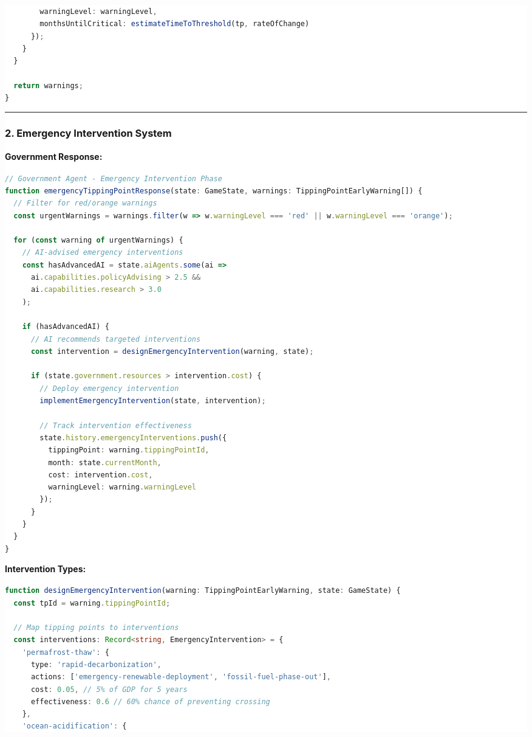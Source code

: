 ```typescript
        warningLevel: warningLevel,
        monthsUntilCritical: estimateTimeToThreshold(tp, rateOfChange)
      });
    }
  }

  return warnings;
}
```

---

### 2. Emergency Intervention System

**Government Response:**
```typescript
// Government Agent - Emergency Intervention Phase
function emergencyTippingPointResponse(state: GameState, warnings: TippingPointEarlyWarning[]) {
  // Filter for red/orange warnings
  const urgentWarnings = warnings.filter(w => w.warningLevel === 'red' || w.warningLevel === 'orange');

  for (const warning of urgentWarnings) {
    // AI-advised emergency interventions
    const hasAdvancedAI = state.aiAgents.some(ai =>
      ai.capabilities.policyAdvising > 2.5 &&
      ai.capabilities.research > 3.0
    );

    if (hasAdvancedAI) {
      // AI recommends targeted interventions
      const intervention = designEmergencyIntervention(warning, state);

      if (state.government.resources > intervention.cost) {
        // Deploy emergency intervention
        implementEmergencyIntervention(state, intervention);

        // Track intervention effectiveness
        state.history.emergencyInterventions.push({
          tippingPoint: warning.tippingPointId,
          month: state.currentMonth,
          cost: intervention.cost,
          warningLevel: warning.warningLevel
        });
      }
    }
  }
}
```

**Intervention Types:**
```typescript
function designEmergencyIntervention(warning: TippingPointEarlyWarning, state: GameState) {
  const tpId = warning.tippingPointId;

  // Map tipping points to interventions
  const interventions: Record<string, EmergencyIntervention> = {
    'permafrost-thaw': {
      type: 'rapid-decarbonization',
      actions: ['emergency-renewable-deployment', 'fossil-fuel-phase-out'],
      cost: 0.05, // 5% of GDP for 5 years
      effectiveness: 0.6 // 60% chance of preventing crossing
    },
    'ocean-acidification': {
```